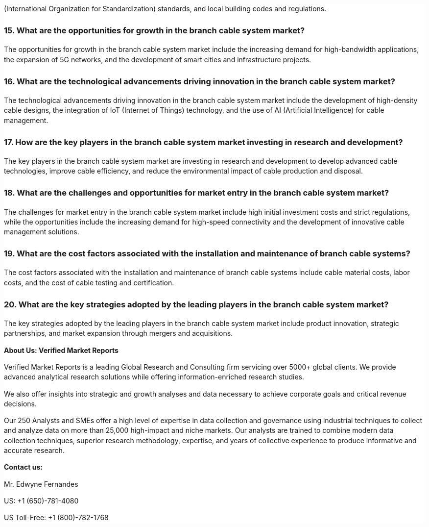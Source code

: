 (International Organization for Standardization) standards, and local building codes and regulations.</p><h3>15. What are the opportunities for growth in the branch cable system market?</h3><p>The opportunities for growth in the branch cable system market include the increasing demand for high-bandwidth applications, the expansion of 5G networks, and the development of smart cities and infrastructure projects.</p><h3>16. What are the technological advancements driving innovation in the branch cable system market?</h3><p>The technological advancements driving innovation in the branch cable system market include the development of high-density cable designs, the integration of IoT (Internet of Things) technology, and the use of AI (Artificial Intelligence) for cable management.</p><h3>17. How are the key players in the branch cable system market investing in research and development?</h3><p>The key players in the branch cable system market are investing in research and development to develop advanced cable technologies, improve cable efficiency, and reduce the environmental impact of cable production and disposal.</p><h3>18. What are the challenges and opportunities for market entry in the branch cable system market?</h3><p>The challenges for market entry in the branch cable system market include high initial investment costs and strict regulations, while the opportunities include the increasing demand for high-speed connectivity and the development of innovative cable management solutions.</p><h3>19. What are the cost factors associated with the installation and maintenance of branch cable systems?</h3><p>The cost factors associated with the installation and maintenance of branch cable systems include cable material costs, labor costs, and the cost of cable testing and certification.</p><h3>20. What are the key strategies adopted by the leading players in the branch cable system market?</h3><p>The key strategies adopted by the leading players in the branch cable system market include product innovation, strategic partnerships, and market expansion through mergers and acquisitions.</p></body></html></h3><p id="" class=""><strong>About Us: Verified Market Reports</strong></p><p id="" class="">Verified Market Reports is a leading Global Research and Consulting firm servicing over 5000+ global clients. We provide advanced analytical research solutions while offering information-enriched research studies.</p><p id="" class="">We also offer insights into strategic and growth analyses and data necessary to achieve corporate goals and critical revenue decisions.</p><p id="" class="">Our 250 Analysts and SMEs offer a high level of expertise in data collection and governance using industrial techniques to collect and analyze data on more than 25,000 high-impact and niche markets. Our analysts are trained to combine modern data collection techniques, superior research methodology, expertise, and years of collective experience to produce informative and accurate research.</p><p id="" class=""><strong>Contact us:</strong></p><p id="" class="">Mr. Edwyne Fernandes</p><p id="" class="">US: +1 (650)-781-4080</p><p id="" class="">US Toll-Free: +1 (800)-782-1768</p>
